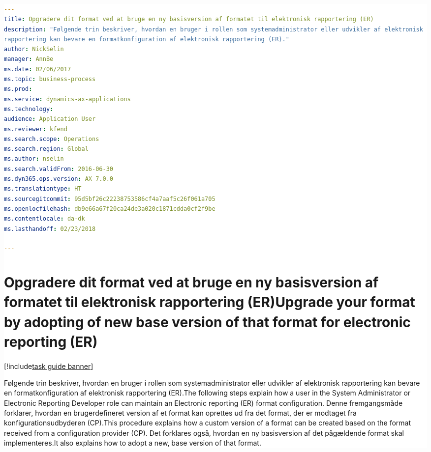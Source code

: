 ```yaml
--- 
title: Opgradere dit format ved at bruge en ny basisversion af formatet til elektronisk rapportering (ER)
description: "Følgende trin beskriver, hvordan en bruger i rollen som systemadministrator eller udvikler af elektronisk rapportering kan bevare en formatkonfiguration af elektronisk rapportering (ER)."
author: NickSelin
manager: AnnBe
ms.date: 02/06/2017
ms.topic: business-process
ms.prod: 
ms.service: dynamics-ax-applications
ms.technology: 
audience: Application User
ms.reviewer: kfend
ms.search.scope: Operations
ms.search.region: Global
ms.author: nselin
ms.search.validFrom: 2016-06-30
ms.dyn365.ops.version: AX 7.0.0
ms.translationtype: HT
ms.sourcegitcommit: 95d5bf26c22238753586cf4a7aaf5c26f061a705
ms.openlocfilehash: db9e66a67f20ca24de3a020c1871cdda0cf2f9be
ms.contentlocale: da-dk
ms.lasthandoff: 02/23/2018

---
```

# <a name="upgrade-your-format-by-adopting-of-new-base-version-of-that-format-for-electronic-reporting-er"></a><span data-ttu-id="9a412-103">Opgradere dit format ved at bruge en ny basisversion af formatet til elektronisk rapportering (ER)</span><span class="sxs-lookup"><span data-stu-id="9a412-103">Upgrade your format by adopting of new base version of that format for electronic reporting (ER)</span></span>

[!include[task guide banner](../../includes/task-guide-banner.md)]

<span data-ttu-id="9a412-104">Følgende trin beskriver, hvordan en bruger i rollen som systemadministrator eller udvikler af elektronisk rapportering kan bevare en formatkonfiguration af elektronisk rapportering (ER).</span><span class="sxs-lookup"><span data-stu-id="9a412-104">The following steps explain how a user in the System Administrator or Electronic Reporting Developer role can maintain an Electronic reporting (ER) format configuration.</span></span> <span data-ttu-id="9a412-105">Denne fremgangsmåde forklarer, hvordan en brugerdefineret version af et format kan oprettes ud fra det format, der er modtaget fra konfigurationsudbyderen (CP).</span><span class="sxs-lookup"><span data-stu-id="9a412-105">This procedure explains how a custom version of a format can be created based on the format received from a configuration provider (CP).</span></span> <span data-ttu-id="9a412-106">Det forklares også, hvordan en ny basisversion af det pågældende format skal implementeres.</span><span class="sxs-lookup"><span data-stu-id="9a412-106">It also explains how to adopt a new, base version of that format.</span></span>
